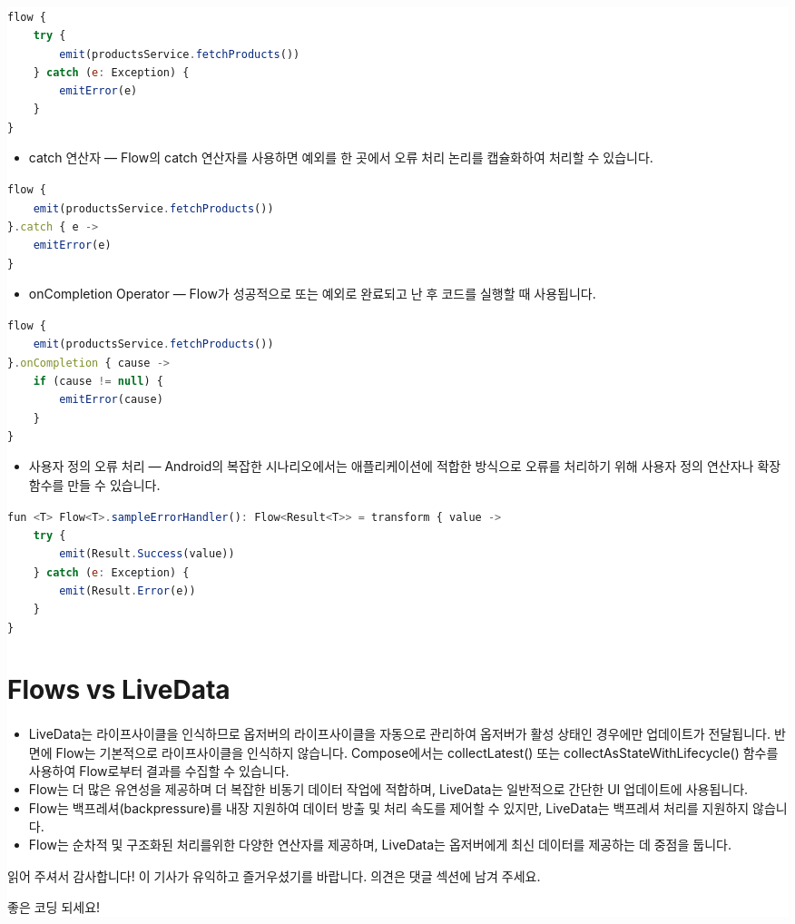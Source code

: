 ```js
flow {
    try {
        emit(productsService.fetchProducts())
    } catch (e: Exception) {
        emitError(e)
    }
}
```

- catch 연산자 — Flow의 catch 연산자를 사용하면 예외를 한 곳에서 오류 처리 논리를 캡슐화하여 처리할 수 있습니다.

```js
flow {
    emit(productsService.fetchProducts())
}.catch { e ->
    emitError(e)
}
```

<div class="content-ad"></div>

- onCompletion Operator — Flow가 성공적으로 또는 예외로 완료되고 난 후 코드를 실행할 때 사용됩니다.

```js
flow {
    emit(productsService.fetchProducts())
}.onCompletion { cause ->
    if (cause != null) {
        emitError(cause)
    }
}
```

- 사용자 정의 오류 처리 — Android의 복잡한 시나리오에서는 애플리케이션에 적합한 방식으로 오류를 처리하기 위해 사용자 정의 연산자나 확장 함수를 만들 수 있습니다.

```js
fun <T> Flow<T>.sampleErrorHandler(): Flow<Result<T>> = transform { value ->
    try {
        emit(Result.Success(value))
    } catch (e: Exception) {
        emit(Result.Error(e))
    }
}
```

<div class="content-ad"></div>

# Flows vs LiveData

- LiveData는 라이프사이클을 인식하므로 옵저버의 라이프사이클을 자동으로 관리하여 옵저버가 활성 상태인 경우에만 업데이트가 전달됩니다. 반면에 Flow는 기본적으로 라이프사이클을 인식하지 않습니다. Compose에서는 collectLatest() 또는 collectAsStateWithLifecycle() 함수를 사용하여 Flow로부터 결과를 수집할 수 있습니다.
- Flow는 더 많은 유연성을 제공하며 더 복잡한 비동기 데이터 작업에 적합하며, LiveData는 일반적으로 간단한 UI 업데이트에 사용됩니다.
- Flow는 백프레셔(backpressure)를 내장 지원하여 데이터 방출 및 처리 속도를 제어할 수 있지만, LiveData는 백프레셔 처리를 지원하지 않습니다.
- Flow는 순차적 및 구조화된 처리를위한 다양한 연산자를 제공하며, LiveData는 옵저버에게 최신 데이터를 제공하는 데 중점을 둡니다.

읽어 주셔서 감사합니다! 이 기사가 유익하고 즐거우셨기를 바랍니다. 의견은 댓글 섹션에 남겨 주세요.

좋은 코딩 되세요!
